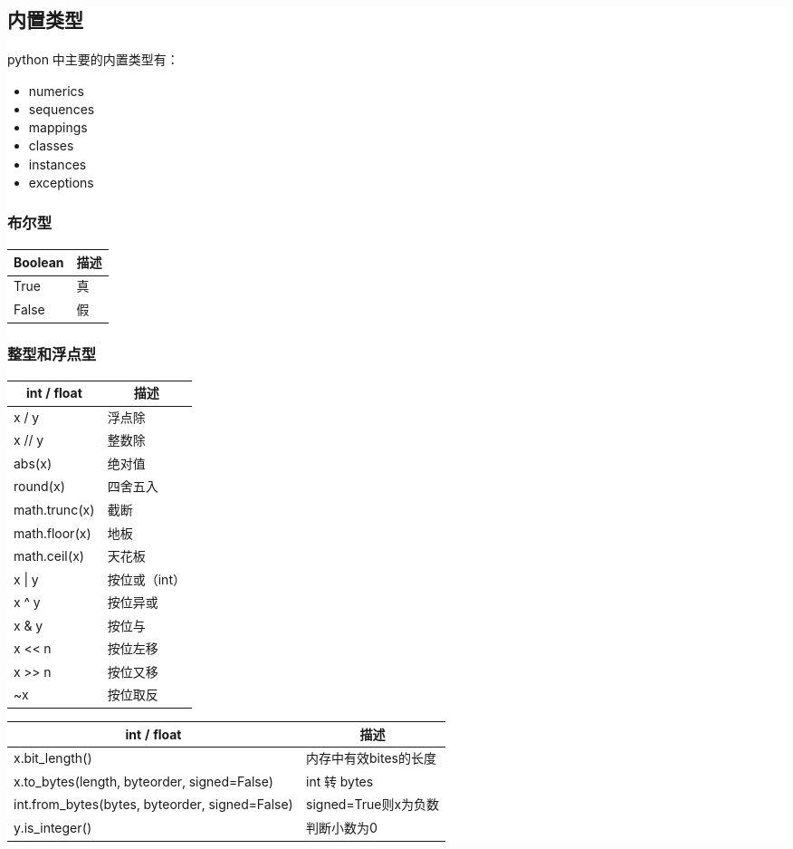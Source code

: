 ## 内置类型

python 中主要的内置类型有：
* numerics
* sequences
* mappings
* classes
* instances
* exceptions

### 布尔型

| Boolean | 描述 |
|---------|------|
| True    |  真  |
| False   |  假  |

### 整型和浮点型

|  int / float  |      描述     |
|---------------|---------------|
| x / y         | 浮点除        |
| x // y        | 整数除        |
| abs(x)        | 绝对值        |
| round(x)      | 四舍五入      |
| math.trunc(x) | 截断          |
| math.floor(x) | 地板          |
| math.ceil(x)  | 天花板        |
| x &#124; y    | 按位或（int） |
| x ^ y         | 按位异或      |
| x & y         | 按位与        |
| x << n        | 按位左移      |
| x >> n        | 按位又移      |
| ~x            | 按位取反      |



|                  int / float                   |          描述         |
|------------------------------------------------|-----------------------|
| x.bit_length()                                 | 内存中有效bites的长度 |
| x.to_bytes(length, byteorder, signed=False)    | int 转 bytes          |
| int.from_bytes(bytes, byteorder, signed=False) | signed=True则x为负数  |
| y.is_integer()                                 | 判断小数为0           |
